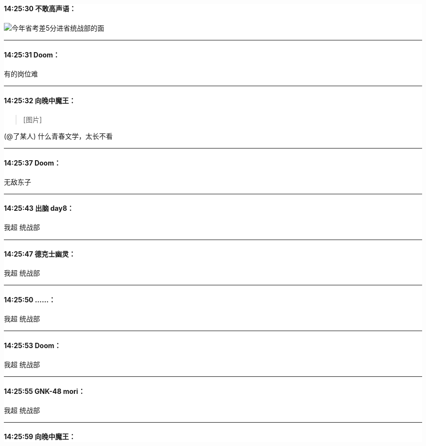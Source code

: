 #### 14:25:30  不敢高声语：

![](http://gchat.qpic.cn/gchatpic_new/1547952851/614391357-3039889396-C037B725A2726399C4E40846A69809FA/0?term=2")今年省考差5分进省统战部的面

*****

#### 14:25:31  Doom：

有的岗位难

*****

#### 14:25:32  向晚中魔王：

<blockquote>[图片]</blockquote>
 (@了某人)  什么青春文学，太长不看

*****

#### 14:25:37  Doom：

无敌东子

*****

#### 14:25:43  出脑 day8：

我超 统战部

*****

#### 14:25:47  德克士幽灵：

我超 统战部

*****

#### 14:25:50  ……：

我超 统战部

*****

#### 14:25:53  Doom：

我超 统战部

*****

#### 14:25:55  GNK-48 mori：

我超 统战部

*****

#### 14:25:59  向晚中魔王：
